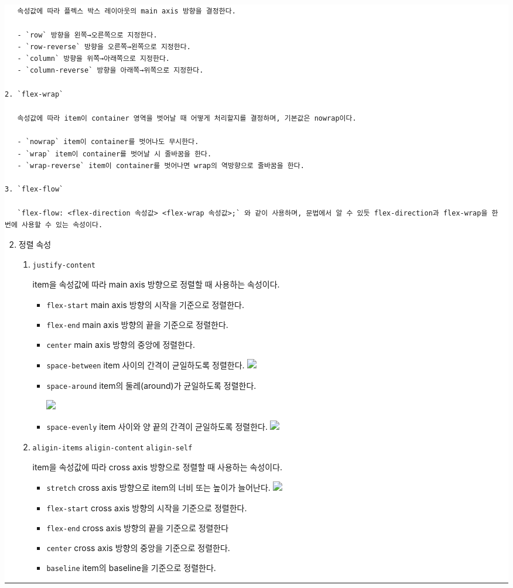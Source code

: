       속성값에 따라 플렉스 박스 레이아웃의 main axis 방향을 결정한다.

       - `row` 방향을 왼쪽→오른쪽으로 지정한다.
       - `row-reverse` 방향을 오른쪽→왼쪽으로 지정한다.
       - `column` 방향을 위쪽→아래쪽으로 지정한다.
       - `column-reverse` 방향을 아래쪽→위쪽으로 지정한다.

    2. `flex-wrap`

       속성값에 따라 item이 container 영역을 벗어날 때 어떻게 처리할지를 결정하며, 기본값은 nowrap이다.

       - `nowrap` item이 container를 벗어나도 무시한다.
       - `wrap` item이 container를 벗어날 시 줄바꿈을 한다.
       - `wrap-reverse` item이 container를 벗어나면 wrap의 역방향으로 줄바꿈을 한다.

    3. `flex-flow`

       `flex-flow: <flex-direction 속성값> <flex-wrap 속성값>;` 와 같이 사용하며, 문법에서 알 수 있듯 flex-direction과 flex-wrap을 한 번에 사용할 수 있는 속성이다.

2.  정렬 속성

    1. `justify-content`

       item을 속성값에 따라 main axis 방향으로 정렬할 때 사용하는 속성이다.

       - `flex-start` main axis 방향의 시작을 기준으로 정렬한다.
       - `flex-end` main axis 방향의 끝을 기준으로 정렬한다.
       - `center` main axis 방향의 중앙에 정렬한다.
       - `space-between` item 사이의 간격이 균일하도록 정렬한다.
         <img src="https://github.com/976520/TIL/assets/123460320/84174cac-8786-41de-a503-b64d2c650b6a" width="500"/>

       - `space-around` item의 둘레(around)가 균일하도록 정렬한다.

           <img src="https://github.com/976520/TIL/assets/123460320/74bb767e-c4d5-4d69-8a09-bbe170441c5d" width="500"/>

       - `space-evenly` item 사이와 양 끝의 간격이 균일하도록 정렬한다.
         <img src="https://github.com/976520/TIL/assets/123460320/1bd3f7d6-741e-40df-99f1-ad1b405b86d4" width="500"/>

    2. `aligin-items` `aligin-content` `aligin-self`

       item을 속성값에 따라 cross axis 방향으로 정렬할 때 사용하는 속성이다.

       - `stretch` cross axis 방향으로 item의 너비 또는 높이가 늘어난다.
         <img src="https://github.com/976520/TIL/assets/123460320/aa1e93c9-84b1-455a-b177-10bf74e47068" width="500"/>

       - `flex-start` cross axis 방향의 시작을 기준으로 정렬한다.
       - `flex-end` cross axis 방향의 끝을 기준으로 정렬한다
       - `center` cross axis 방향의 중앙을 기준으로 정렬한다.
       - `baseline` item의 baseline을 기준으로 정렬한다.
         <imt src="https://github.com/976520/TIL/assets/123460320/57b0c56e-ceed-48d6-9491-adc83076a509" width="500"/>

---
